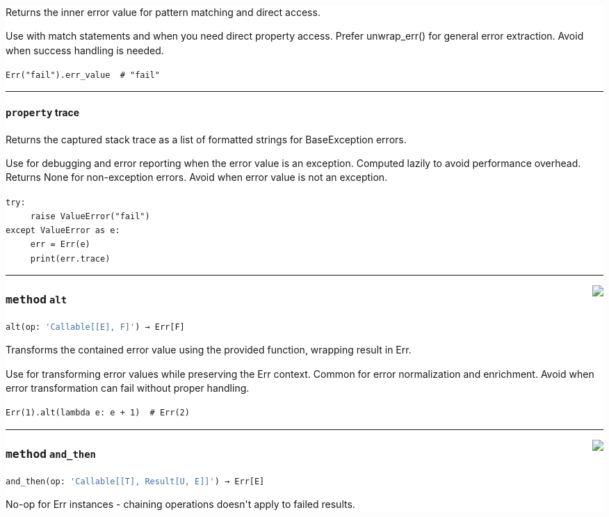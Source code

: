 Returns the inner error value for pattern matching and direct access. 

Use with match statements and when you need direct property access. Prefer unwrap_err() for general error extraction. Avoid when success handling is needed. 

```
Err("fail").err_value  # "fail"
``` 

---

#### <kbd>property</kbd> trace

Returns the captured stack trace as a list of formatted strings for BaseException errors. 

Use for debugging and error reporting when the error value is an exception. Computed lazily to avoid performance overhead. Returns None for non-exception errors. Avoid when error value is not an exception. 

```
try:
     raise ValueError("fail")
except ValueError as e:
     err = Err(e)
     print(err.trace)
``` 



---

<a href="https://github.com/simwai/rustico/tree/main/src\rustico\rustico.py#L577"><img align="right" style="float:right;" src="https://img.shields.io/badge/-source-cccccc?style=flat-square"></a>

### <kbd>method</kbd> `alt`

```python
alt(op: 'Callable[[E], F]') → Err[F]
```

Transforms the contained error value using the provided function, wrapping result in Err. 

Use for transforming error values while preserving the Err context. Common for error normalization and enrichment. Avoid when error transformation can fail without proper handling. 

```
Err(1).alt(lambda e: e + 1)  # Err(2)
``` 

---

<a href="https://github.com/simwai/rustico/tree/main/src\rustico\rustico.py#L773"><img align="right" style="float:right;" src="https://img.shields.io/badge/-source-cccccc?style=flat-square"></a>

### <kbd>method</kbd> `and_then`

```python
and_then(op: 'Callable[[T], Result[U, E]]') → Err[E]
```

No-op for Err instances - chaining operations doesn't apply to failed results. 
